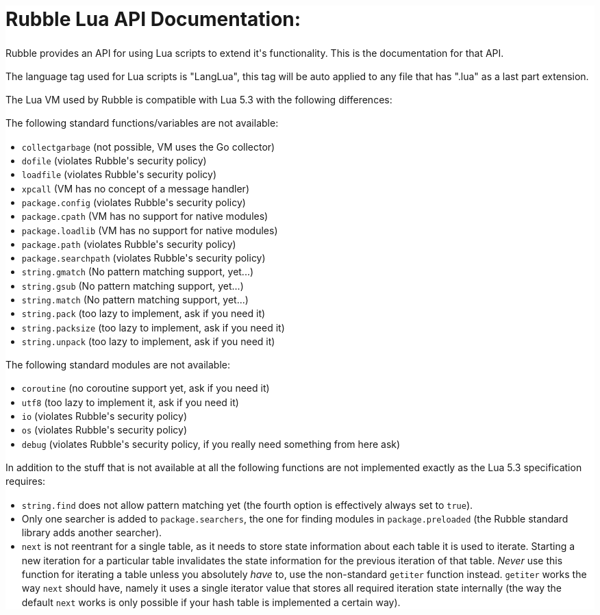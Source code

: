 
Rubble Lua API Documentation:
========================================================================================================================

Rubble provides an API for using Lua scripts to extend it's functionality. This is the documentation for that API.

The language tag used for Lua scripts is "LangLua", this tag will be auto applied to any file that has ".lua" as a
last part extension.

The Lua VM used by Rubble is compatible with Lua 5.3 with the following differences:

The following standard functions/variables are not available:

* `collectgarbage` (not possible, VM uses the Go collector)
* `dofile` (violates Rubble's security policy)
* `loadfile` (violates Rubble's security policy)
* `xpcall` (VM has no concept of a message handler)
* `package.config` (violates Rubble's security policy)
* `package.cpath` (VM has no support for native modules)
* `package.loadlib` (VM has no support for native modules)
* `package.path` (violates Rubble's security policy)
* `package.searchpath` (violates Rubble's security policy)
* `string.gmatch` (No pattern matching support, yet...)
* `string.gsub` (No pattern matching support, yet...)
* `string.match` (No pattern matching support, yet...)
* `string.pack` (too lazy to implement, ask if you need it)
* `string.packsize` (too lazy to implement, ask if you need it)
* `string.unpack` (too lazy to implement, ask if you need it)

The following standard modules are not available:

* `coroutine` (no coroutine support yet, ask if you need it)
* `utf8` (too lazy to implement it, ask if you need it)
* `io` (violates Rubble's security policy)
* `os` (violates Rubble's security policy)
* `debug` (violates Rubble's security policy, if you really need something from here ask)

In addition to the stuff that is not available at all the following functions are not implemented exactly as the Lua
5.3 specification requires:

* `string.find` does not allow pattern matching yet (the fourth option is effectively always set to `true`).
* Only one searcher is added to `package.searchers`, the one for finding modules in `package.preloaded` (the Rubble
  standard library adds another searcher).
* `next` is not reentrant for a single table, as it needs to store state information about each table it is used to iterate.
  Starting a new iteration for a particular table invalidates the state information for the previous iteration of
  that table. *Never* use this function for iterating a table unless you absolutely *have* to, use the non-standard
  `getiter` function instead. `getiter` works the way `next` should have, namely it uses a single iterator value that
  stores all required iteration state internally (the way the default `next` works is only possible if your hash table
  is implemented a certain way).
